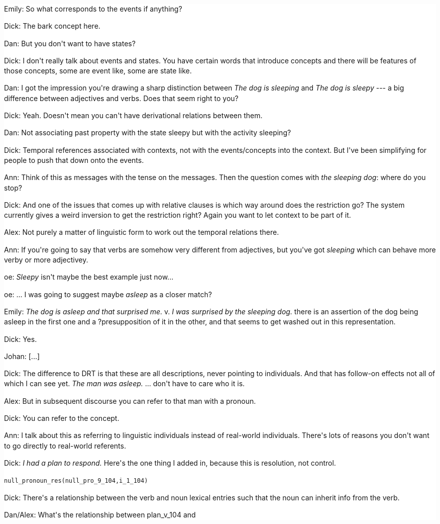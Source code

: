 Emily: So what corresponds to the events if anything?

Dick: The bark concept here.

Dan: But you don't want to have states?

Dick: I don't really talk about events and states. You have certain
words that introduce concepts and there will be features of those
concepts, some are event like, some are state like.

Dan: I got the impression you're drawing a sharp distinction between
*The dog is sleeping* and *The dog is sleepy* --- a big difference
between adjectives and verbs. Does that seem right to you?

Dick: Yeah. Doesn't mean you can't have derivational relations between
them.

Dan: Not associating past property with the state sleepy but with the
activity sleeping?

Dick: Temporal references associated with contexts, not with the
events/concepts into the context. But I've been simplifying for people
to push that down onto the events.

Ann: Think of this as messages with the tense on the messages. Then the
question comes with *the sleeping dog*: where do you stop?

Dick: And one of the issues that comes up with relative clauses is which
way around does the restriction go? The system currently gives a weird
inversion to get the restriction right? Again you want to let context to
be part of it.

Alex: Not purely a matter of linguistic form to work out the temporal
relations there.

Ann: If you're going to say that verbs are somehow very different from
adjectives, but you've got *sleeping* which can behave more verby or
more adjectivey.

oe: *Sleepy* isn't maybe the best example just now...

oe: ... I was going to suggest maybe *asleep* as a closer match?

Emily: *The dog is asleep and that surprised me.* v. *I was surprised by
the sleeping dog.* there is an assertion of the dog being asleep in the
first one and a ?presupposition of it in the other, and that seems to
get washed out in this representation.

Dick: Yes.

Johan: \[...\]

Dick: The difference to DRT is that these are all descriptions, never
pointing to individuals. And that has follow-on effects not all of which
I can see yet. *The man was asleep.* ... don't have to care who it is.

Alex: But in subsequent discourse you can refer to that man with a
pronoun.

Dick: You can refer to the concept.

Ann: I talk about this as referring to linguistic individuals instead of
real-world individuals. There's lots of reasons you don't want to go
directly to real-world referents.

Dick: *I had a plan to respond.* Here's the one thing I added in,
because this is resolution, not control.

    null_pronoun_res(null_pro_9_104,i_1_104)

Dick: There's a relationship between the verb and noun lexical entries
such that the noun can inherit info from the verb.

Dan/Alex: What's the relationship between plan\_v\_104 and